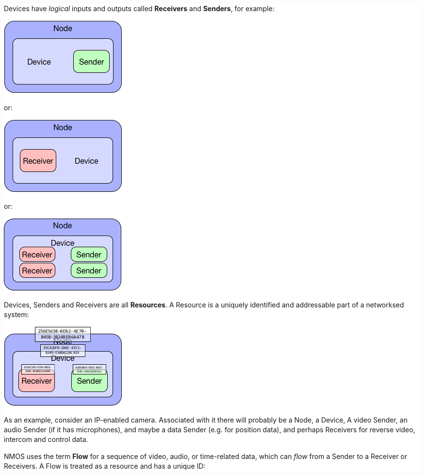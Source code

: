 Devices have _logical_ inputs and outputs called **Receivers** and **Senders**, for example:

![Node-Device-Sender](images/node-device-sender.png)

or:

![Node-Device-Receiver](images/node-device-receiver.png)

or:

![Node-Device-Senders-Receivers](images/node-device-senders-receivers.png)

Devices, Senders and Receivers are all **Resources**. A Resource is a uniquely identified and addressable part of a networksed system:

![Node-Device-Sender-Receiver-UUIDs](images/node-device-sender-receiver-uuids.png)  

As an example, consider an IP-enabled camera. Associated with it there will probably be a Node, a Device, A video Sender, an audio Sender (if it has microphones), and maybe a data Sender (e.g. for position data), and perhaps Receivers for reverse video, intercom and control data.

NMOS uses the term **Flow** for a sequence of video, audio, or time-related data, which can _flow_ from a Sender to a Receiver or Receivers. A Flow is treated as a resource and has a unique ID:
